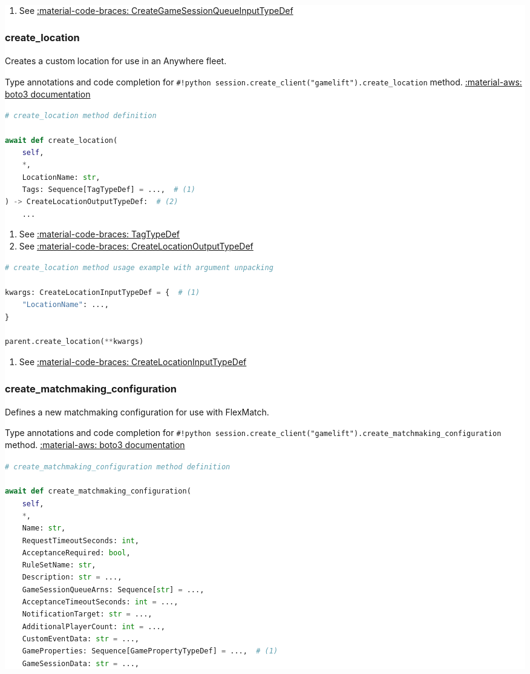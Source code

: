 1. See [:material-code-braces: CreateGameSessionQueueInputTypeDef](./type_defs.md#creategamesessionqueueinputtypedef) 

### create\_location

Creates a custom location for use in an Anywhere fleet.

Type annotations and code completion for `#!python session.create_client("gamelift").create_location` method.
[:material-aws: boto3 documentation](https://boto3.amazonaws.com/v1/documentation/api/latest/reference/services/gamelift/client/create_location.html)

```python
# create_location method definition

await def create_location(
    self,
    *,
    LocationName: str,
    Tags: Sequence[TagTypeDef] = ...,  # (1)
) -> CreateLocationOutputTypeDef:  # (2)
    ...
```

1. See [:material-code-braces: TagTypeDef](./type_defs.md#tagtypedef) 
2. See [:material-code-braces: CreateLocationOutputTypeDef](./type_defs.md#createlocationoutputtypedef) 


```python
# create_location method usage example with argument unpacking

kwargs: CreateLocationInputTypeDef = {  # (1)
    "LocationName": ...,
}

parent.create_location(**kwargs)
```

1. See [:material-code-braces: CreateLocationInputTypeDef](./type_defs.md#createlocationinputtypedef) 

### create\_matchmaking\_configuration

Defines a new matchmaking configuration for use with FlexMatch.

Type annotations and code completion for `#!python session.create_client("gamelift").create_matchmaking_configuration` method.
[:material-aws: boto3 documentation](https://boto3.amazonaws.com/v1/documentation/api/latest/reference/services/gamelift/client/create_matchmaking_configuration.html)

```python
# create_matchmaking_configuration method definition

await def create_matchmaking_configuration(
    self,
    *,
    Name: str,
    RequestTimeoutSeconds: int,
    AcceptanceRequired: bool,
    RuleSetName: str,
    Description: str = ...,
    GameSessionQueueArns: Sequence[str] = ...,
    AcceptanceTimeoutSeconds: int = ...,
    NotificationTarget: str = ...,
    AdditionalPlayerCount: int = ...,
    CustomEventData: str = ...,
    GameProperties: Sequence[GamePropertyTypeDef] = ...,  # (1)
    GameSessionData: str = ...,
```
